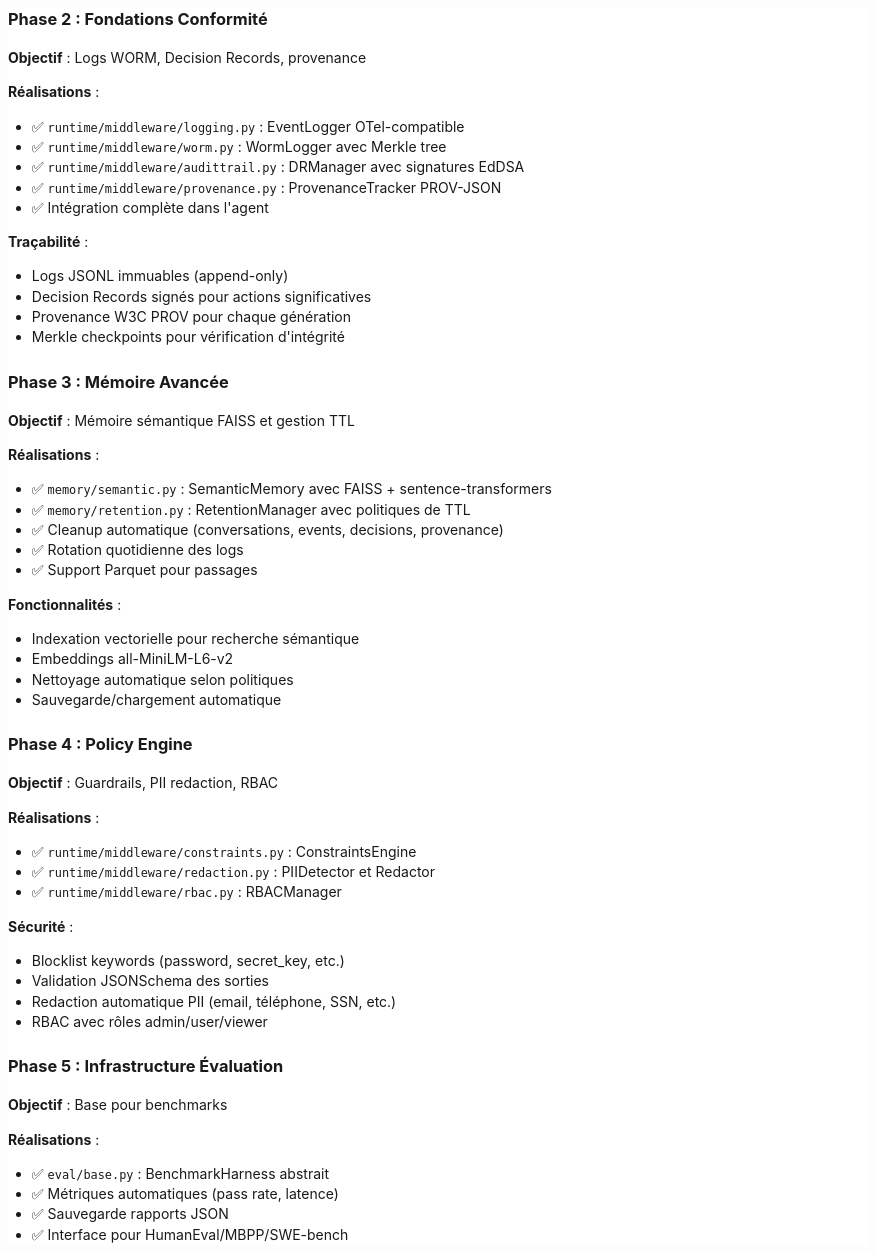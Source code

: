 ### Phase 2 : Fondations Conformité
**Objectif** : Logs WORM, Decision Records, provenance

**Réalisations** :
- ✅ `runtime/middleware/logging.py` : EventLogger OTel-compatible
- ✅ `runtime/middleware/worm.py` : WormLogger avec Merkle tree
- ✅ `runtime/middleware/audittrail.py` : DRManager avec signatures EdDSA
- ✅ `runtime/middleware/provenance.py` : ProvenanceTracker PROV-JSON
- ✅ Intégration complète dans l'agent

**Traçabilité** :
- Logs JSONL immuables (append-only)
- Decision Records signés pour actions significatives
- Provenance W3C PROV pour chaque génération
- Merkle checkpoints pour vérification d'intégrité

### Phase 3 : Mémoire Avancée
**Objectif** : Mémoire sémantique FAISS et gestion TTL

**Réalisations** :
- ✅ `memory/semantic.py` : SemanticMemory avec FAISS + sentence-transformers
- ✅ `memory/retention.py` : RetentionManager avec politiques de TTL
- ✅ Cleanup automatique (conversations, events, decisions, provenance)
- ✅ Rotation quotidienne des logs
- ✅ Support Parquet pour passages

**Fonctionnalités** :
- Indexation vectorielle pour recherche sémantique
- Embeddings all-MiniLM-L6-v2
- Nettoyage automatique selon politiques
- Sauvegarde/chargement automatique

### Phase 4 : Policy Engine
**Objectif** : Guardrails, PII redaction, RBAC

**Réalisations** :
- ✅ `runtime/middleware/constraints.py` : ConstraintsEngine
- ✅ `runtime/middleware/redaction.py` : PIIDetector et Redactor
- ✅ `runtime/middleware/rbac.py` : RBACManager

**Sécurité** :
- Blocklist keywords (password, secret_key, etc.)
- Validation JSONSchema des sorties
- Redaction automatique PII (email, téléphone, SSN, etc.)
- RBAC avec rôles admin/user/viewer

### Phase 5 : Infrastructure Évaluation
**Objectif** : Base pour benchmarks

**Réalisations** :
- ✅ `eval/base.py` : BenchmarkHarness abstrait
- ✅ Métriques automatiques (pass rate, latence)
- ✅ Sauvegarde rapports JSON
- ✅ Interface pour HumanEval/MBPP/SWE-bench
